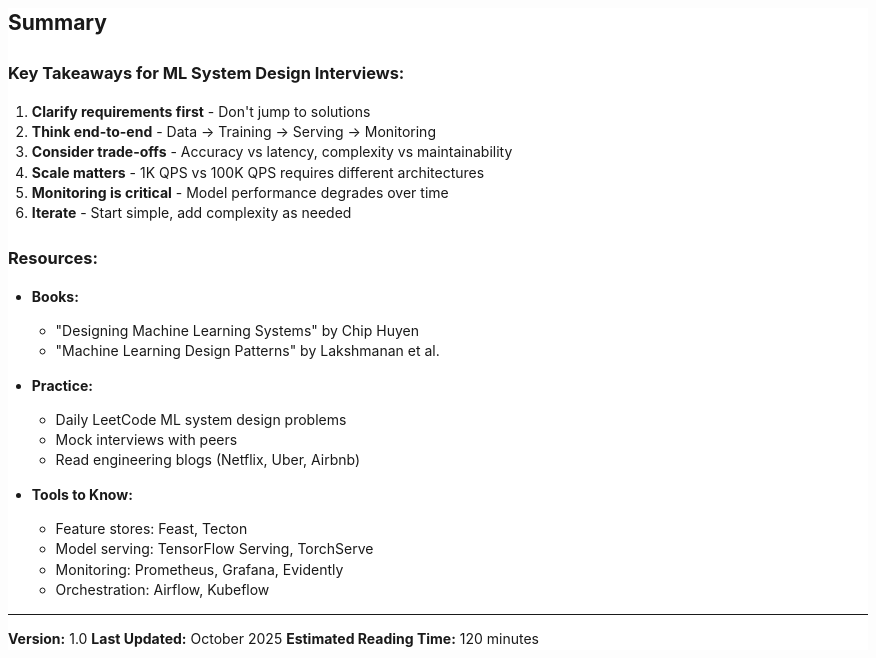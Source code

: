
## Summary

### Key Takeaways for ML System Design Interviews:

1. **Clarify requirements first** - Don't jump to solutions
2. **Think end-to-end** - Data → Training → Serving → Monitoring
3. **Consider trade-offs** - Accuracy vs latency, complexity vs maintainability
4. **Scale matters** - 1K QPS vs 100K QPS requires different architectures
5. **Monitoring is critical** - Model performance degrades over time
6. **Iterate** - Start simple, add complexity as needed

### Resources:

- **Books:**
  - "Designing Machine Learning Systems" by Chip Huyen
  - "Machine Learning Design Patterns" by Lakshmanan et al.

- **Practice:**
  - Daily LeetCode ML system design problems
  - Mock interviews with peers
  - Read engineering blogs (Netflix, Uber, Airbnb)

- **Tools to Know:**
  - Feature stores: Feast, Tecton
  - Model serving: TensorFlow Serving, TorchServe
  - Monitoring: Prometheus, Grafana, Evidently
  - Orchestration: Airflow, Kubeflow

---

**Version:** 1.0
**Last Updated:** October 2025
**Estimated Reading Time:** 120 minutes